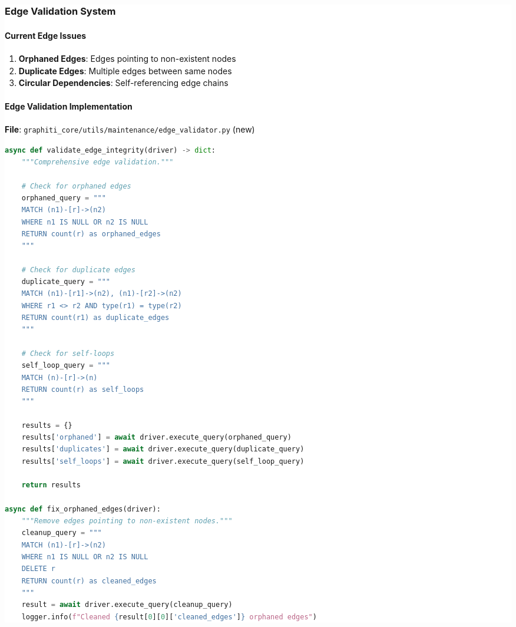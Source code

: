 ### Edge Validation System

#### Current Edge Issues
1. **Orphaned Edges**: Edges pointing to non-existent nodes
2. **Duplicate Edges**: Multiple edges between same nodes
3. **Circular Dependencies**: Self-referencing edge chains

#### Edge Validation Implementation

**File**: `graphiti_core/utils/maintenance/edge_validator.py` (new)
```python
async def validate_edge_integrity(driver) -> dict:
    """Comprehensive edge validation."""

    # Check for orphaned edges
    orphaned_query = """
    MATCH (n1)-[r]->(n2)
    WHERE n1 IS NULL OR n2 IS NULL
    RETURN count(r) as orphaned_edges
    """

    # Check for duplicate edges
    duplicate_query = """
    MATCH (n1)-[r1]->(n2), (n1)-[r2]->(n2)
    WHERE r1 <> r2 AND type(r1) = type(r2)
    RETURN count(r1) as duplicate_edges
    """

    # Check for self-loops
    self_loop_query = """
    MATCH (n)-[r]->(n)
    RETURN count(r) as self_loops
    """

    results = {}
    results['orphaned'] = await driver.execute_query(orphaned_query)
    results['duplicates'] = await driver.execute_query(duplicate_query)
    results['self_loops'] = await driver.execute_query(self_loop_query)

    return results

async def fix_orphaned_edges(driver):
    """Remove edges pointing to non-existent nodes."""
    cleanup_query = """
    MATCH (n1)-[r]->(n2)
    WHERE n1 IS NULL OR n2 IS NULL
    DELETE r
    RETURN count(r) as cleaned_edges
    """
    result = await driver.execute_query(cleanup_query)
    logger.info(f"Cleaned {result[0][0]['cleaned_edges']} orphaned edges")
```
